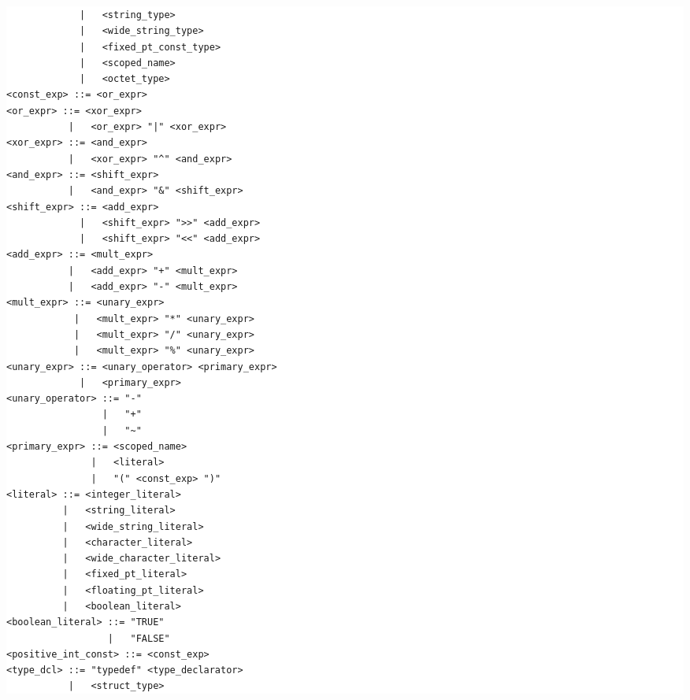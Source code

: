                  |   <string_type>
                 |   <wide_string_type>
                 |   <fixed_pt_const_type>
                 |   <scoped_name>
                 |   <octet_type>
    <const_exp> ::= <or_expr>
    <or_expr> ::= <xor_expr>
               |   <or_expr> "|" <xor_expr>
    <xor_expr> ::= <and_expr>
               |   <xor_expr> "^" <and_expr>
    <and_expr> ::= <shift_expr>
               |   <and_expr> "&" <shift_expr>
    <shift_expr> ::= <add_expr>
                 |   <shift_expr> ">>" <add_expr>
                 |   <shift_expr> "<<" <add_expr>
    <add_expr> ::= <mult_expr>
               |   <add_expr> "+" <mult_expr>
               |   <add_expr> "-" <mult_expr>
    <mult_expr> ::= <unary_expr>
                |   <mult_expr> "*" <unary_expr>
                |   <mult_expr> "/" <unary_expr>
                |   <mult_expr> "%" <unary_expr>
    <unary_expr> ::= <unary_operator> <primary_expr>
                 |   <primary_expr>
    <unary_operator> ::= "-"
                     |   "+"
                     |   "~"
    <primary_expr> ::= <scoped_name>
                   |   <literal>
                   |   "(" <const_exp> ")"
    <literal> ::= <integer_literal>
              |   <string_literal>
              |   <wide_string_literal>
              |   <character_literal>
              |   <wide_character_literal>
              |   <fixed_pt_literal>
              |   <floating_pt_literal>
              |   <boolean_literal>
    <boolean_literal> ::= "TRUE"
                      |   "FALSE"
    <positive_int_const> ::= <const_exp>
    <type_dcl> ::= "typedef" <type_declarator>
               |   <struct_type>